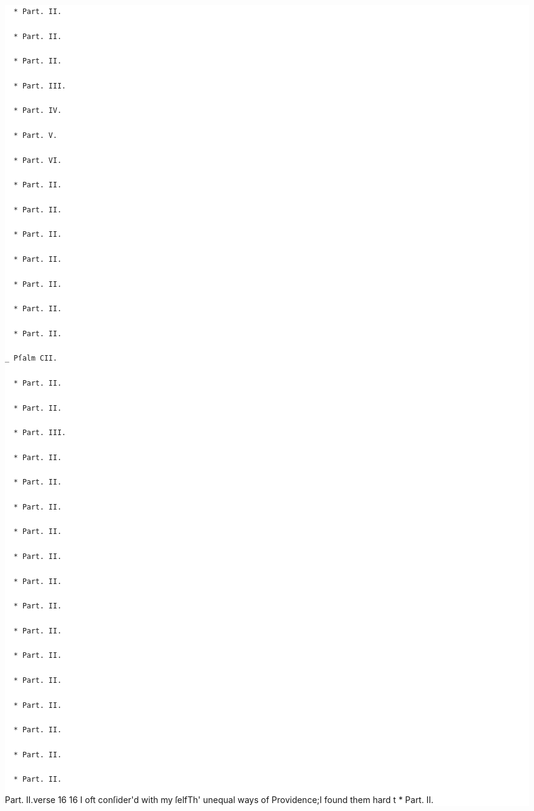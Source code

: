       * Part. II.

      * Part. II.

      * Part. II.

      * Part. III.

      * Part. IV.

      * Part. V.

      * Part. VI.

      * Part. II.

      * Part. II.

      * Part. II.

      * Part. II.

      * Part. II.

      * Part. II.

      * Part. II.

    _ Pſalm CII.

      * Part. II.

      * Part. II.

      * Part. III.

      * Part. II.

      * Part. II.

      * Part. II.

      * Part. II.

      * Part. II.

      * Part. II.

      * Part. II.

      * Part. II.

      * Part. II.

      * Part. II.

      * Part. II.

      * Part. II.

      * Part. II.

      * Part. II.
Part. II.verse 16 16 I oft conſider'd with my ſelfTh' unequal ways of Providence;I found them hard t
      * Part. II.
